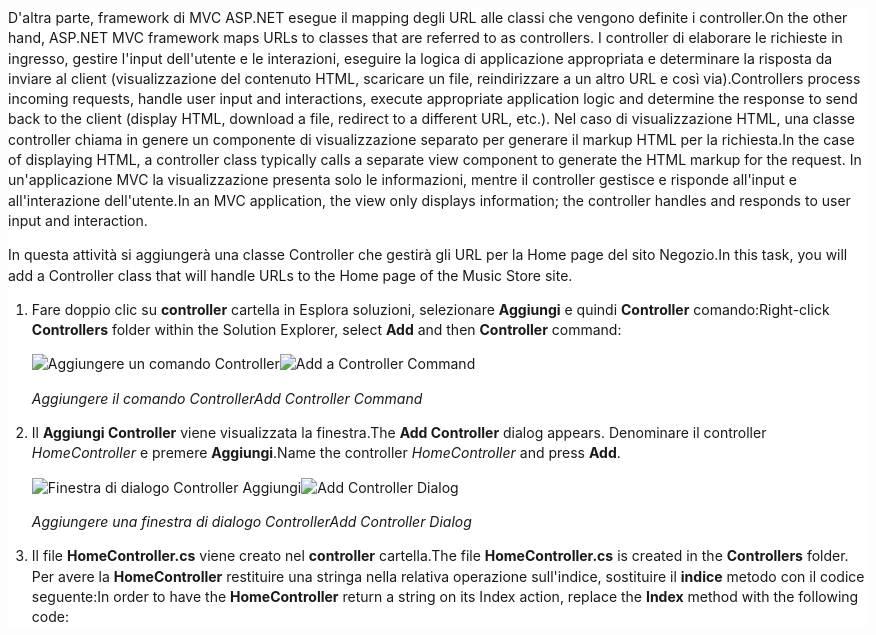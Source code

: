 <span data-ttu-id="d8e17-209">D'altra parte, framework di MVC ASP.NET esegue il mapping degli URL alle classi che vengono definite i controller.</span><span class="sxs-lookup"><span data-stu-id="d8e17-209">On the other hand, ASP.NET MVC framework maps URLs to classes that are referred to as controllers.</span></span> <span data-ttu-id="d8e17-210">I controller di elaborare le richieste in ingresso, gestire l'input dell'utente e le interazioni, eseguire la logica di applicazione appropriata e determinare la risposta da inviare al client (visualizzazione del contenuto HTML, scaricare un file, reindirizzare a un altro URL e così via).</span><span class="sxs-lookup"><span data-stu-id="d8e17-210">Controllers process incoming requests, handle user input and interactions, execute appropriate application logic and determine the response to send back to the client (display HTML, download a file, redirect to a different URL, etc.).</span></span> <span data-ttu-id="d8e17-211">Nel caso di visualizzazione HTML, una classe controller chiama in genere un componente di visualizzazione separato per generare il markup HTML per la richiesta.</span><span class="sxs-lookup"><span data-stu-id="d8e17-211">In the case of displaying HTML, a controller class typically calls a separate view component to generate the HTML markup for the request.</span></span> <span data-ttu-id="d8e17-212">In un'applicazione MVC la visualizzazione presenta solo le informazioni, mentre il controller gestisce e risponde all'input e all'interazione dell'utente.</span><span class="sxs-lookup"><span data-stu-id="d8e17-212">In an MVC application, the view only displays information; the controller handles and responds to user input and interaction.</span></span>

<span data-ttu-id="d8e17-213">In questa attività si aggiungerà una classe Controller che gestirà gli URL per la Home page del sito Negozio.</span><span class="sxs-lookup"><span data-stu-id="d8e17-213">In this task, you will add a Controller class that will handle URLs to the Home page of the Music Store site.</span></span>

1. <span data-ttu-id="d8e17-214">Fare doppio clic su **controller** cartella in Esplora soluzioni, selezionare **Aggiungi** e quindi **Controller** comando:</span><span class="sxs-lookup"><span data-stu-id="d8e17-214">Right-click **Controllers** folder within the Solution Explorer, select **Add** and then **Controller** command:</span></span>

    <span data-ttu-id="d8e17-215">![Aggiungere un comando Controller](aspnet-mvc-4-fundamentals/_static/image5.png "aggiungere un comando Controller")</span><span class="sxs-lookup"><span data-stu-id="d8e17-215">![Add a Controller Command](aspnet-mvc-4-fundamentals/_static/image5.png "Add a Controller Command")</span></span>

    <span data-ttu-id="d8e17-216">*Aggiungere il comando Controller*</span><span class="sxs-lookup"><span data-stu-id="d8e17-216">*Add Controller Command*</span></span>
2. <span data-ttu-id="d8e17-217">Il **Aggiungi Controller** viene visualizzata la finestra.</span><span class="sxs-lookup"><span data-stu-id="d8e17-217">The **Add Controller** dialog appears.</span></span> <span data-ttu-id="d8e17-218">Denominare il controller *HomeController* e premere **Aggiungi**.</span><span class="sxs-lookup"><span data-stu-id="d8e17-218">Name the controller *HomeController* and press **Add**.</span></span>

    <span data-ttu-id="d8e17-219">![Finestra di dialogo Controller Aggiungi](aspnet-mvc-4-fundamentals/_static/image6.png "Controller finestra di dialogo Aggiungi")</span><span class="sxs-lookup"><span data-stu-id="d8e17-219">![Add Controller Dialog](aspnet-mvc-4-fundamentals/_static/image6.png "Add Controller Dialog")</span></span>

    <span data-ttu-id="d8e17-220">*Aggiungere una finestra di dialogo Controller*</span><span class="sxs-lookup"><span data-stu-id="d8e17-220">*Add Controller Dialog*</span></span>
3. <span data-ttu-id="d8e17-221">Il file **HomeController.cs** viene creato nel **controller** cartella.</span><span class="sxs-lookup"><span data-stu-id="d8e17-221">The file **HomeController.cs** is created in the **Controllers** folder.</span></span> <span data-ttu-id="d8e17-222">Per avere la **HomeController** restituire una stringa nella relativa operazione sull'indice, sostituire il **indice** metodo con il codice seguente:</span><span class="sxs-lookup"><span data-stu-id="d8e17-222">In order to have the **HomeController** return a string on its Index action, replace the **Index** method with the following code:</span></span>
